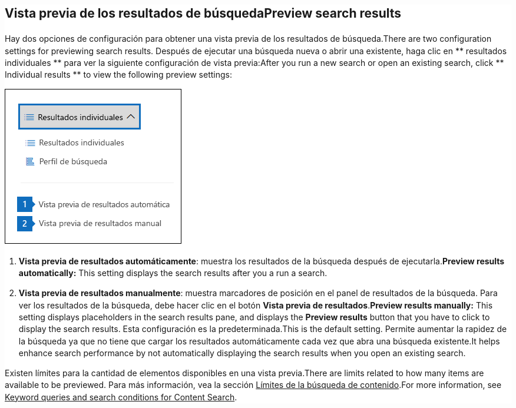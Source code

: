 ## <a name="preview-search-results"></a><span data-ttu-id="51a46-177">Vista previa de los resultados de búsqueda</span><span class="sxs-lookup"><span data-stu-id="51a46-177">Preview search results</span></span>

<span data-ttu-id="51a46-178">Hay dos opciones de configuración para obtener una vista previa de los resultados de búsqueda.</span><span class="sxs-lookup"><span data-stu-id="51a46-178">There are two configuration settings for previewing search results.</span></span> <span data-ttu-id="51a46-179">Después de ejecutar una búsqueda nueva o abrir una existente, haga clic en \*\* resultados individuales \*\* para ver la siguiente configuración de vista previa:</span><span class="sxs-lookup"><span data-stu-id="51a46-179">After you run a new search or open an existing search, click \*\* Individual results \*\* to view the following preview settings:</span></span> 
  
![Opciones de vista previa de los resultados de búsqueda](media/83519477-1c85-4442-8886-481f186fd758.png)
  
1. <span data-ttu-id="51a46-181">**Vista previa de resultados automáticamente**: muestra los resultados de la búsqueda después de ejecutarla.</span><span class="sxs-lookup"><span data-stu-id="51a46-181">**Preview results automatically:** This setting displays the search results after you a run a search.</span></span>
    
2. <span data-ttu-id="51a46-182">**Vista previa de resultados manualmente**: muestra marcadores de posición en el panel de resultados de la búsqueda. Para ver los resultados de la búsqueda, debe hacer clic en el botón **Vista previa de resultados**.</span><span class="sxs-lookup"><span data-stu-id="51a46-182">**Preview results manually:** This setting displays placeholders in the search results pane, and displays the **Preview results** button that you have to click to display the search results.</span></span> <span data-ttu-id="51a46-183">Esta configuración es la predeterminada.</span><span class="sxs-lookup"><span data-stu-id="51a46-183">This is the default setting.</span></span> <span data-ttu-id="51a46-184">Permite aumentar la rapidez de la búsqueda ya que no tiene que cargar los resultados automáticamente cada vez que abra una búsqueda existente.</span><span class="sxs-lookup"><span data-stu-id="51a46-184">It helps enhance search performance by not automatically displaying the search results when you open an existing search.</span></span> 
    
<span data-ttu-id="51a46-185">Existen límites para la cantidad de elementos disponibles en una vista previa.</span><span class="sxs-lookup"><span data-stu-id="51a46-185">There are limits related to how many items are available to be previewed.</span></span> <span data-ttu-id="51a46-186">Para más información, vea la sección [Límites de la búsqueda de contenido](limits-for-content-search.md).</span><span class="sxs-lookup"><span data-stu-id="51a46-186">For more information, see [Keyword queries and search conditions for Content Search](limits-for-content-search.md).</span></span> 
  